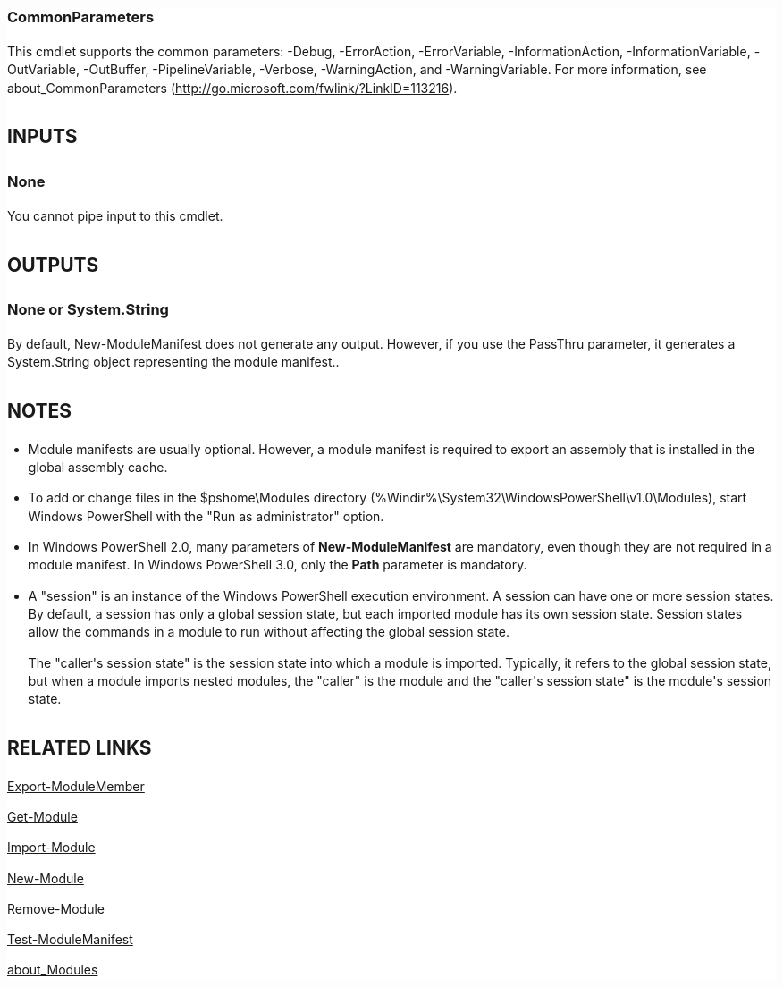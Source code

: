 ### CommonParameters
This cmdlet supports the common parameters: -Debug, -ErrorAction, -ErrorVariable, -InformationAction, -InformationVariable, -OutVariable, -OutBuffer, -PipelineVariable, -Verbose, -WarningAction, and -WarningVariable. For more information, see about_CommonParameters (http://go.microsoft.com/fwlink/?LinkID=113216).
## INPUTS

### None
You cannot pipe input to this cmdlet.
## OUTPUTS

### None or System.String
By default, New-ModuleManifest does not generate any output.
However, if you use the PassThru parameter, it generates a System.String object representing the module manifest..
## NOTES
* Module manifests are usually optional. However, a module manifest is required to export an assembly that is installed in the global assembly cache.
* To add or change files in the $pshome\Modules directory (%Windir%\System32\WindowsPowerShell\v1.0\Modules), start Windows PowerShell with the "Run as administrator" option.
* In Windows PowerShell 2.0, many parameters of **New-ModuleManifest** are mandatory, even though they are not required in a module manifest. In Windows PowerShell 3.0, only the **Path** parameter is  mandatory.
* A "session" is an instance of the Windows PowerShell execution environment. A session can have one or more session states. By default, a session has only a global session state, but each imported module has its own session state. Session states allow the commands in a module to run without affecting the global session state.

  The "caller's session state" is the session state into which a module is imported.
Typically, it refers to the global session state, but when a module imports nested modules, the "caller" is the module and the "caller's session state" is the module's session state.
## RELATED LINKS

[Export-ModuleMember](Export-ModuleMember.md)

[Get-Module](Get-Module.md)

[Import-Module](Import-Module.md)

[New-Module](New-Module.md)

[Remove-Module](Remove-Module.md)

[Test-ModuleManifest](Test-ModuleManifest.md)

[about_Modules](About/about_Modules.md)

